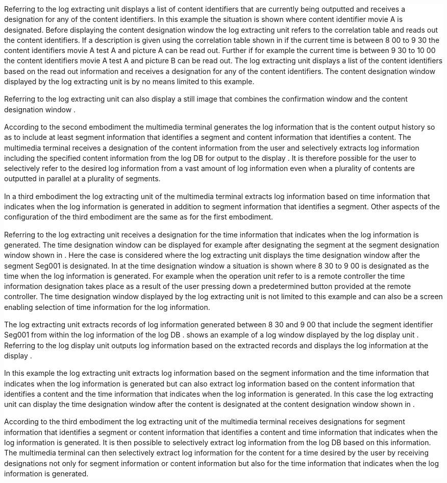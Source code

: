 Referring to the log extracting unit displays a list of content identifiers that are currently being outputted and receives a designation for any of the content identifiers. In this example the situation is shown where content identifier movie A is designated. Before displaying the content designation window the log extracting unit refers to the correlation table and reads out the content identifiers. If a description is given using the correlation table shown in if the current time is between 8 00 to 9 30 the content identifiers movie A test A and picture A can be read out. Further if for example the current time is between 9 30 to 10 00 the content identifiers movie A test A and picture B can be read out. The log extracting unit displays a list of the content identifiers based on the read out information and receives a designation for any of the content identifiers. The content designation window displayed by the log extracting unit is by no means limited to this example.

Referring to the log extracting unit can also display a still image that combines the confirmation window and the content designation window .

According to the second embodiment the multimedia terminal generates the log information that is the content output history so as to include at least segment information that identifies a segment and content information that identifies a content. The multimedia terminal receives a designation of the content information from the user and selectively extracts log information including the specified content information from the log DB for output to the display . It is therefore possible for the user to selectively refer to the desired log information from a vast amount of log information even when a plurality of contents are outputted in parallel at a plurality of segments.

In a third embodiment the log extracting unit of the multimedia terminal extracts log information based on time information that indicates when the log information is generated in addition to segment information that identifies a segment. Other aspects of the configuration of the third embodiment are the same as for the first embodiment.

Referring to the log extracting unit receives a designation for the time information that indicates when the log information is generated. The time designation window can be displayed for example after designating the segment at the segment designation window shown in . Here the case is considered where the log extracting unit displays the time designation window after the segment Seg001 is designated. In at the time designation window a situation is shown where 8 30 to 9 00 is designated as the time when the log information is generated. For example when the operation unit refer to is a remote controller the time information designation takes place as a result of the user pressing down a predetermined button provided at the remote controller. The time designation window displayed by the log extracting unit is not limited to this example and can also be a screen enabling selection of time information for the log information.

The log extracting unit extracts records of log information generated between 8 30 and 9 00 that include the segment identifier Seg001 from within the log information of the log DB . shows an example of a log window displayed by the log display unit . Referring to the log display unit outputs log information based on the extracted records and displays the log information at the display .

In this example the log extracting unit extracts log information based on the segment information and the time information that indicates when the log information is generated but can also extract log information based on the content information that identifies a content and the time information that indicates when the log information is generated. In this case the log extracting unit can display the time designation window after the content is designated at the content designation window shown in .

According to the third embodiment the log extracting unit of the multimedia terminal receives designations for segment information that identifies a segment or content information that identifies a content and time information that indicates when the log information is generated. It is then possible to selectively extract log information from the log DB based on this information. The multimedia terminal can then selectively extract log information for the content for a time desired by the user by receiving designations not only for segment information or content information but also for the time information that indicates when the log information is generated.
